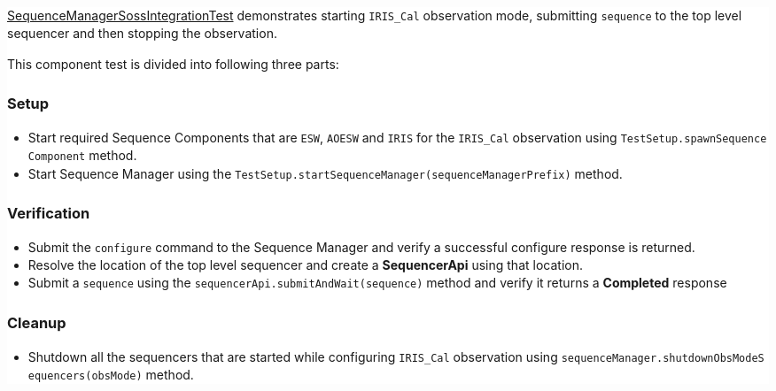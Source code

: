 [SequenceManagerSossIntegrationTest]($github.base_url$/esw-integration-test/src/test/scala/esw/sm/app/SequenceManagerSossIntegrationTest.scala)
demonstrates starting `IRIS_Cal` observation mode, submitting `sequence` to the top level sequencer
and then stopping the observation.

This component test is divided into following three parts:

### Setup

- Start required Sequence Components that are `ESW`, `AOESW` and `IRIS` for the `IRIS_Cal`
  observation using `TestSetup.spawnSequenceComponent` method.
- Start Sequence Manager using the `TestSetup.startSequenceManager(sequenceManagerPrefix)` method.

### Verification

- Submit the `configure` command to the Sequence Manager and verify a successful configure response is returned.
- Resolve the location of the top level sequencer and create a **SequencerApi** using that location.
- Submit a `sequence` using the `sequencerApi.submitAndWait(sequence)` method and verify it returns
  a **Completed** response

### Cleanup

- Shutdown all the sequencers that are started while configuring `IRIS_Cal` observation using
  `sequenceManager.shutdownObsModeSequencers(obsMode)` method.
